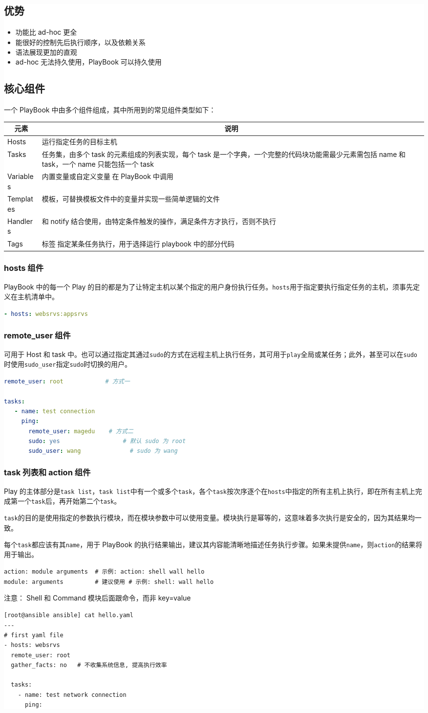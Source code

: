 ## 优势
* 功能比 ad-hoc 更全
* 能很好的控制先后执行顺序，以及依赖关系
* 语法展现更加的直观
* ad-hoc 无法持久使用，PlayBook 可以持久使用

## 核心组件
一个 PlayBook 中由多个组件组成，其中所用到的常见组件类型如下：

| 元素        | 说明                                                                                       |
|-----------|------------------------------------------------------------------------------------------|
| Hosts     | 运行指定任务的目标主机                                                                              |
| Tasks     | 任务集，由多个 task 的元素组成的列表实现，每个 task 是一个字典，一个完整的代码块功能需最少元素需包括 name 和 task，一个 name 只能包括一个 task |
| Variables | 内置变量或自定义变量 在 PlayBook 中调用                                                                |
| Templates | 模板，可替换模板文件中的变量并实现一些简单逻辑的文件                                                               |
| Handlers  | 和 notify 结合使用，由特定条件触发的操作，满足条件方才执行，否则不执行                                                  |
| Tags      | 标签 指定某条任务执行，用于选择运行 playbook 中的部分代码                                                       |

### hosts 组件
PlayBook 中的每一个 Play 的目的都是为了让特定主机以某个指定的用户身份执行任务。`hosts`用于指定要执行指定任务的主机，须事先定义在主机清单中。
```yaml
- hosts: websrvs:appsrvs
```
### remote_user 组件
可用于 Host 和 task 中。也可以通过指定其通过`sudo`的方式在远程主机上执行任务，其可用于`play`全局或某任务；此外，甚至可以在`sudo`时使用`sudo_user`指定`sudo`时切换的用户。
```yaml
remote_user: root            # 方式一
    
tasks:
   - name: test connection
     ping:
       remote_user: magedu    # 方式二
       sudo: yes         		  # 默认 sudo 为 root
       sudo_user: wang    			# sudo 为 wang
```
### task 列表和 action 组件
Play 的主体部分是`task list`，`task list`中有一个或多个`task`，各个`task`按次序逐个在`hosts`中指定的所有主机上执行，即在所有主机上完成第一个`task`后，再开始第二个`task`。

`task`的目的是使用指定的参数执行模块，而在模块参数中可以使用变量。模块执行是幂等的，这意味着多次执行是安全的，因为其结果均一致。

每个`task`都应该有其`name`，用于 PlayBook 的执行结果输出，建议其内容能清晰地描述任务执行步骤。如果未提供`name`，则`action`的结果将用于输出。
```shell
action: module arguments  # 示例: action: shell wall hello 
module: arguments         # 建议使用 # 示例: shell: wall hello 
```
注意： Shell 和 Command 模块后面跟命令，而非 key=value
```shell
[root@ansible ansible] cat hello.yaml
---
# first yaml file 
- hosts: websrvs
  remote_user: root
  gather_facts: no   # 不收集系统信息, 提高执行效率
  
  tasks:
    - name: test network connection
      ping:
```